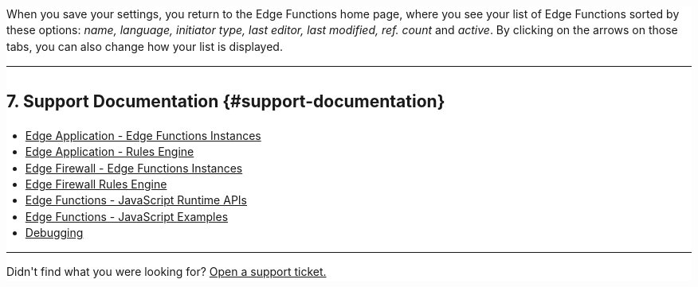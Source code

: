 When you save your settings, you return to the Edge Functions home page, where you see your list of Edge Functions sorted by these options: *name, language, initiator type, last editor, last modified,* *ref. count* and *active*. By clicking on the arrows on those tabs, you can also change how your list is displayed.  

---
## 7. Support Documentation {#support-documentation}
- [Edge Application - Edge Functions Instances](https://www.azion.com/en/documentation/products/edge-application/edge-functions-instances/)
- [Edge Application - Rules Engine](https://www.azion.com/en/documentation/products/edge-application/rules-engine/)
- [Edge Firewall - Edge Functions Instances](https://www.azion.com/en/documentation/products/edge-firewall/edge-functions-instances/)
- [Edge Firewall Rules Engine](https://www.azion.com/en/documentation/products/edge-firewall/rules-engine/)
- [Edge Functions - JavaScript Runtime APIs](https://www.azion.com/en/documentation/products/edge-functions/runtime-apis/javascript/)
- [Edge Functions - JavaScript Examples](https://www.azion.com/en/documentation/products/edge-functions/javascript-examples/)
- [Debugging](https://www.azion.com/en/documentation/products/edge-functions/debugging/#what-is-it)

---

Didn't find what you were looking for? [Open a support ticket.](https://tickets.azion.com/)
